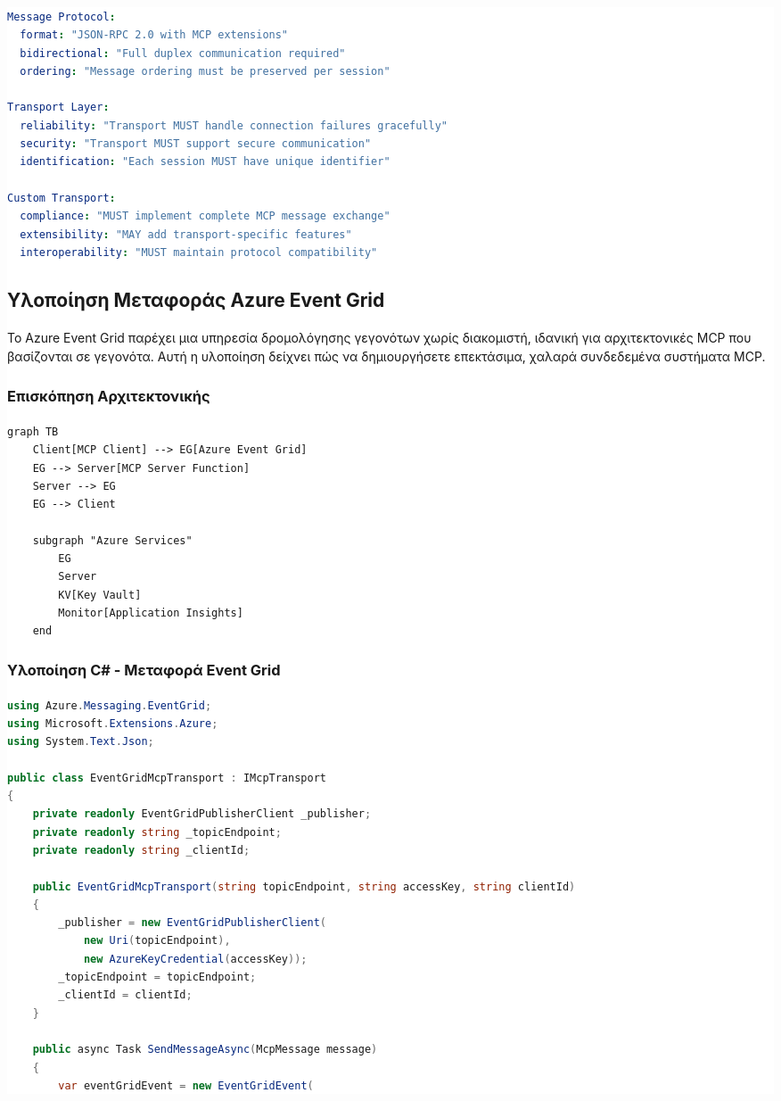 ```yaml
Message Protocol:
  format: "JSON-RPC 2.0 with MCP extensions"
  bidirectional: "Full duplex communication required"
  ordering: "Message ordering must be preserved per session"
  
Transport Layer:
  reliability: "Transport MUST handle connection failures gracefully"
  security: "Transport MUST support secure communication"
  identification: "Each session MUST have unique identifier"
  
Custom Transport:
  compliance: "MUST implement complete MCP message exchange"
  extensibility: "MAY add transport-specific features"
  interoperability: "MUST maintain protocol compatibility"
```

## **Υλοποίηση Μεταφοράς Azure Event Grid**

Το Azure Event Grid παρέχει μια υπηρεσία δρομολόγησης γεγονότων χωρίς διακομιστή, ιδανική για αρχιτεκτονικές MCP που βασίζονται σε γεγονότα. Αυτή η υλοποίηση δείχνει πώς να δημιουργήσετε επεκτάσιμα, χαλαρά συνδεδεμένα συστήματα MCP.

### **Επισκόπηση Αρχιτεκτονικής**

```mermaid
graph TB
    Client[MCP Client] --> EG[Azure Event Grid]
    EG --> Server[MCP Server Function]
    Server --> EG
    EG --> Client
    
    subgraph "Azure Services"
        EG
        Server
        KV[Key Vault]
        Monitor[Application Insights]
    end
```

### **Υλοποίηση C# - Μεταφορά Event Grid**

```csharp
using Azure.Messaging.EventGrid;
using Microsoft.Extensions.Azure;
using System.Text.Json;

public class EventGridMcpTransport : IMcpTransport
{
    private readonly EventGridPublisherClient _publisher;
    private readonly string _topicEndpoint;
    private readonly string _clientId;
    
    public EventGridMcpTransport(string topicEndpoint, string accessKey, string clientId)
    {
        _publisher = new EventGridPublisherClient(
            new Uri(topicEndpoint), 
            new AzureKeyCredential(accessKey));
        _topicEndpoint = topicEndpoint;
        _clientId = clientId;
    }
    
    public async Task SendMessageAsync(McpMessage message)
    {
        var eventGridEvent = new EventGridEvent(
```